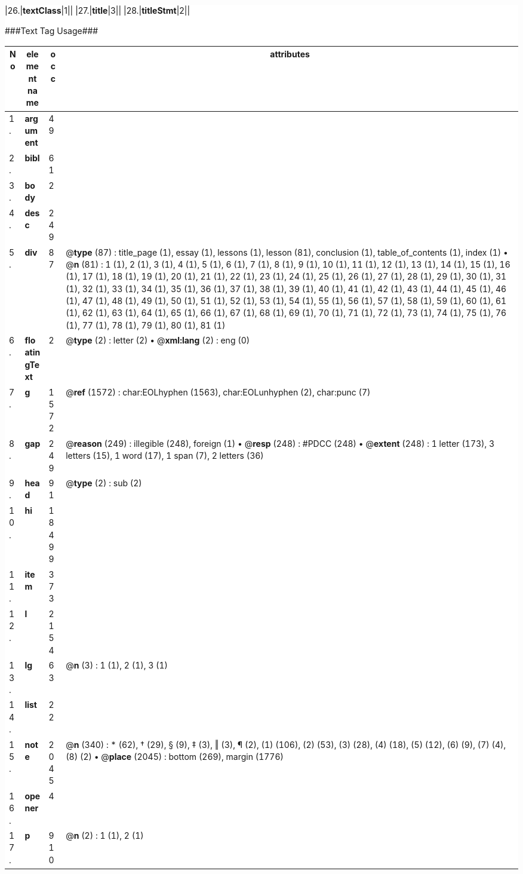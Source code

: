 |26.|__textClass__|1||
|27.|__title__|3||
|28.|__titleStmt__|2||


###Text Tag Usage###

|No|element name|occ|attributes|
|---|---|---|---|
|1.|__argument__|49||
|2.|__bibl__|61||
|3.|__body__|2||
|4.|__desc__|249||
|5.|__div__|87| @__type__ (87) : title_page (1), essay (1), lessons (1), lesson (81), conclusion (1), table_of_contents (1), index (1)  •  @__n__ (81) : 1 (1), 2 (1), 3 (1), 4 (1), 5 (1), 6 (1), 7 (1), 8 (1), 9 (1), 10 (1), 11 (1), 12 (1), 13 (1), 14 (1), 15 (1), 16 (1), 17 (1), 18 (1), 19 (1), 20 (1), 21 (1), 22 (1), 23 (1), 24 (1), 25 (1), 26 (1), 27 (1), 28 (1), 29 (1), 30 (1), 31 (1), 32 (1), 33 (1), 34 (1), 35 (1), 36 (1), 37 (1), 38 (1), 39 (1), 40 (1), 41 (1), 42 (1), 43 (1), 44 (1), 45 (1), 46 (1), 47 (1), 48 (1), 49 (1), 50 (1), 51 (1), 52 (1), 53 (1), 54 (1), 55 (1), 56 (1), 57 (1), 58 (1), 59 (1), 60 (1), 61 (1), 62 (1), 63 (1), 64 (1), 65 (1), 66 (1), 67 (1), 68 (1), 69 (1), 70 (1), 71 (1), 72 (1), 73 (1), 74 (1), 75 (1), 76 (1), 77 (1), 78 (1), 79 (1), 80 (1), 81 (1)|
|6.|__floatingText__|2| @__type__ (2) : letter (2)  •  @__xml:lang__ (2) : eng (0)|
|7.|__g__|1572| @__ref__ (1572) : char:EOLhyphen (1563), char:EOLunhyphen (2), char:punc (7)|
|8.|__gap__|249| @__reason__ (249) : illegible (248), foreign (1)  •  @__resp__ (248) : #PDCC (248)  •  @__extent__ (248) : 1 letter (173), 3 letters (15), 1 word (17), 1 span (7), 2 letters (36)|
|9.|__head__|91| @__type__ (2) : sub (2)|
|10.|__hi__|18499||
|11.|__item__|373||
|12.|__l__|2154||
|13.|__lg__|63| @__n__ (3) : 1 (1), 2 (1), 3 (1)|
|14.|__list__|22||
|15.|__note__|2045| @__n__ (340) : * (62), † (29), § (9), ‡ (3), ‖ (3), ¶ (2), (1) (106), (2) (53), (3) (28), (4) (18), (5) (12), (6) (9), (7) (4), (8) (2)  •  @__place__ (2045) : bottom (269), margin (1776)|
|16.|__opener__|4||
|17.|__p__|910| @__n__ (2) : 1 (1), 2 (1)|